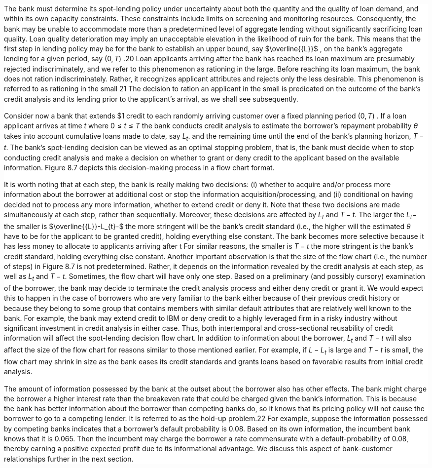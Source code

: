 The bank must determine its spot-lending policy under uncertainty about both the quantity and the quality of loan demand, and within its own capacity constraints. These constraints include limits on screening and monitoring resources. Consequently, the bank may be unable to accommodate more than a predetermined level of aggregate lending without significantly sacrificing loan quality. Loan quality deterioration may imply an unacceptable elevation in the likelihood of ruin for the bank. This means that the first step in lending policy may be for the bank to establish an upper bound, say $\overline{{L}}$ , on the bank’s aggregate lending for a given period, say $(0,T)$ .20 Loan applicants arriving after the bank has reached its loan maximum are presumably rejected indiscriminately, and we refer to this phenomenon as rationing in the large. Before reaching its loan maximum, the bank does not ration indiscriminately. Rather, it recognizes applicant attributes and rejects only the less desirable. This phenomenon is referred to as rationing in the small 21 The decision to ration an applicant in the small is predicated on the outcome of the bank’s credit analysis and its lending prior to the applicant’s arrival, as we shall see subsequently.  

Consider now a bank that extends $\$1$ credit to each randomly arriving customer over a fixed planning period $(0,T)$ . If a loan applicant arrives at time $t$ where $0\leq t\leq T$ the bank conducts credit analysis to estimate the borrower’s repayment probability $\theta$ takes into account cumulative loans made to date, say $L_{t}.$ and the remaining time until the end of the bank’s planning horizon, $T-t.$ The bank’s spot-lending decision can be viewed as an optimal stopping problem, that is, the bank must decide when to stop conducting credit analysis and make a decision on whether to grant or deny credit to the applicant based on the available information. Figure 8.7 depicts this decision-making process in a flow chart format.  

It is worth noting that at each step, the bank is really making two decisions: (i) whether to acquire and/or process more information about the borrower at additional cost or stop the information acquisition/processing, and (ii) conditional on having decided not to process any more information, whether to extend credit or deny it. Note that these two decisions are made simultaneously at each step, rather than sequentially. Moreover, these decisions are affected by $L_{t}$ and $T-t.$ The larger the $L_{t}-$ the smaller is $\overline{{L}}-L_{t}-$ the more stringent will be the bank’s credit standard (i.e., the higher will the estimated $\theta$ have to be for the applicant to be granted credit), holding everything else constant. The bank becomes more selective because it has less money to allocate to applicants arriving after t  For similar reasons, the smaller is $T-t$ the more stringent is the bank’s credit standard, holding everything else constant. Another important observation is that the size of the flow chart (i.e., the number of steps) in Figure 8.7 is not predetermined. Rather, it depends on the information revealed by the credit analysis at each step, as well as $L_{t}$ and $T-t.$ Sometimes, the flow chart will have only one step. Based on a preliminary (and possibly cursory) examination of the borrower, the bank may decide to terminate the credit analysis process and either deny credit or grant it. We would expect this to happen in the case of borrowers who are very familiar to the bank either because of their previous credit history or because they belong to some group that contains members with similar default attributes that are relatively well known to the bank. For example, the bank may extend credit to IBM or deny credit to a highly leveraged firm in a risky industry without significant investment in credit analysis in either case. Thus, both intertemporal and cross-sectional reusability of credit information will affect the spot-lending decision flow chart. In addition to information about the borrower, $L_{t}$ and $T-t$ will also affect the size of the flow chart for reasons similar to those mentioned earlier. For example, if $L{-}L_{t}$ is large and $T-t$ is small, the flow chart may shrink in size as the bank eases its credit standards and grants loans based on favorable results from initial credit analysis.  

The amount of information possessed by the bank at the outset about the borrower also has other effects. The bank might charge the borrower a higher interest rate than the breakeven rate that could be charged given the bank’s information. This is because the bank has better information about the borrower than competing banks do, so it knows that its pricing policy will not cause the borrower to go to a competing lender. It is referred to as the hold-up problem.22 For example, suppose the information possessed by competing banks indicates that a borrower’s default probability is 0.08. Based on its own information, the incumbent bank knows that it is 0.065. Then the incumbent may charge the borrower a rate commensurate with a default-probability of 0.08, thereby earning a positive expected profit due to its informational advantage. We discuss this aspect of bank–customer relationships further in the next section.  
